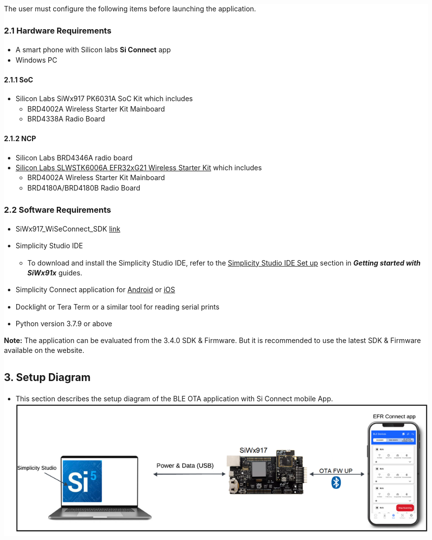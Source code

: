 The user must configure the following items before launching the application.

### 2.1 Hardware Requirements
- A smart phone with Silicon labs **Si Connect** app
- Windows PC
#### **2.1.1 SoC** 

   - Silicon Labs SiWx917 PK6031A SoC Kit which includes
      - BRD4002A Wireless Starter Kit Mainboard
      - BRD4338A Radio Board
   
#### **2.1.2 NCP**

   - Silicon Labs BRD4346A radio board 
   - [Silicon Labs SLWSTK6006A EFR32xG21 Wireless Starter Kit](https://www.silabs.com/development-tools/wireless/efr32xg21-wireless-starter-kit) which includes
      - BRD4002A Wireless Starter Kit Mainboard
      - BRD4180A/BRD4180B Radio Board


### 2.2 Software Requirements

- SiWx917_WiSeConnect_SDK [link](https://github.com/SiliconLabs/wiseconnect)
- Simplicity Studio IDE
  - To download and install the Simplicity Studio IDE, refer to the [Simplicity Studio IDE Set up](https://docs.silabs.com/) section in ***Getting started with SiWx91x*** guides.
- Simplicity Connect application for [Android](https://play.google.com/store/apps/details?id=com.siliconlabs.bledemo&hl=en&gl=US) or [iOS](https://apps.apple.com/us/app/efr-connect-ble-mobile-app/id1030932759)
- Docklight or Tera Term or a similar tool for reading serial prints

- Python version 3.7.9 or above

**Note:**
The application can be evaluated from the 3.4.0 SDK & Firmware. But it is recommended to use the latest SDK & Firmware available on the website.

## **3. Setup Diagram**
- This section describes the setup diagram of the BLE OTA application with Si Connect mobile App.
   <br><img src="resources/readme/setup.png" alt=""><br>
